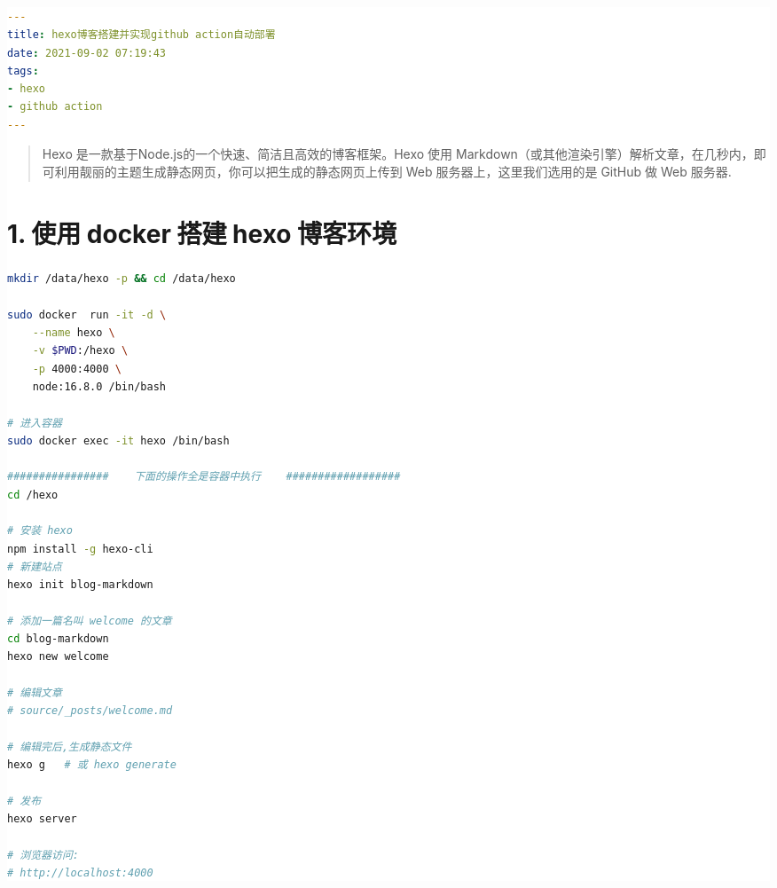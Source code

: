 ```yaml
---
title: hexo博客搭建并实现github action自动部署
date: 2021-09-02 07:19:43
tags:
- hexo
- github action
---
```


> Hexo 是一款基于Node.js的一个快速、简洁且高效的博客框架。Hexo 使用 Markdown（或其他渲染引擎）解析文章，在几秒内，即可利用靓丽的主题生成静态网页，你可以把生成的静态网页上传到 Web 服务器上，这里我们选用的是 GitHub 做 Web 服务器.





# 1. 使用 docker 搭建 hexo 博客环境

```bash
mkdir /data/hexo -p && cd /data/hexo

sudo docker  run -it -d \
	--name hexo \
	-v $PWD:/hexo \
	-p 4000:4000 \
	node:16.8.0 /bin/bash

# 进入容器
sudo docker exec -it hexo /bin/bash

################	下面的操作全是容器中执行	##################
cd /hexo

# 安装 hexo
npm install -g hexo-cli
# 新建站点
hexo init blog-markdown

# 添加一篇名叫 welcome 的文章
cd blog-markdown
hexo new welcome

# 编辑文章
# source/_posts/welcome.md

# 编辑完后,生成静态文件
hexo g   # 或 hexo generate

# 发布
hexo server

# 浏览器访问: 
# http://localhost:4000
```
